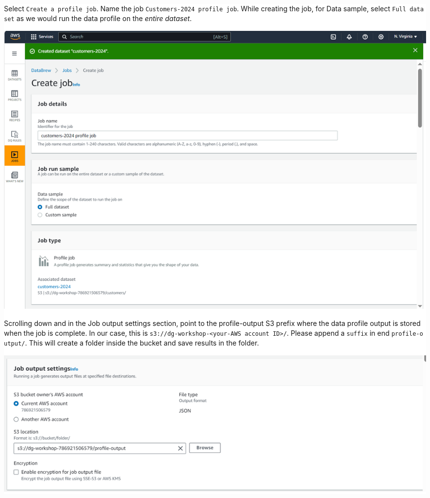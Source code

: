 Select `Create a profile job`. Name the job `Customers-2024 profile job`. While creating the job, for Data sample, select `Full dataset` as we would run the data profile on the *entire dataset*.

![HR Assistant Agent](sup_images/img_17.png)

Scrolling down and in the Job output settings section, point to the profile-output S3 prefix where the data profile output is stored when the job is complete. In our case, this is `s3://dg-workshop-<your-AWS account ID>/`. Please append a `suffix` in end `profile-output/`. This will create a folder inside the bucket and save results in the folder.

![HR Assistant Agent](sup_images/img_18.png)
